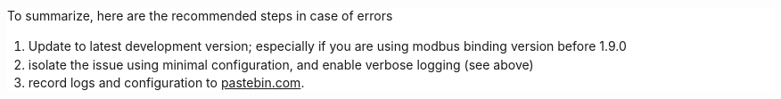 To summarize, here are the recommended steps in case of errors

1. Update to latest development version; especially if you are using modbus binding version before 1.9.0
2. isolate the issue using minimal configuration, and enable verbose logging (see above)
3. record logs and configuration to [pastebin.com](http://pastebin.com/).  
